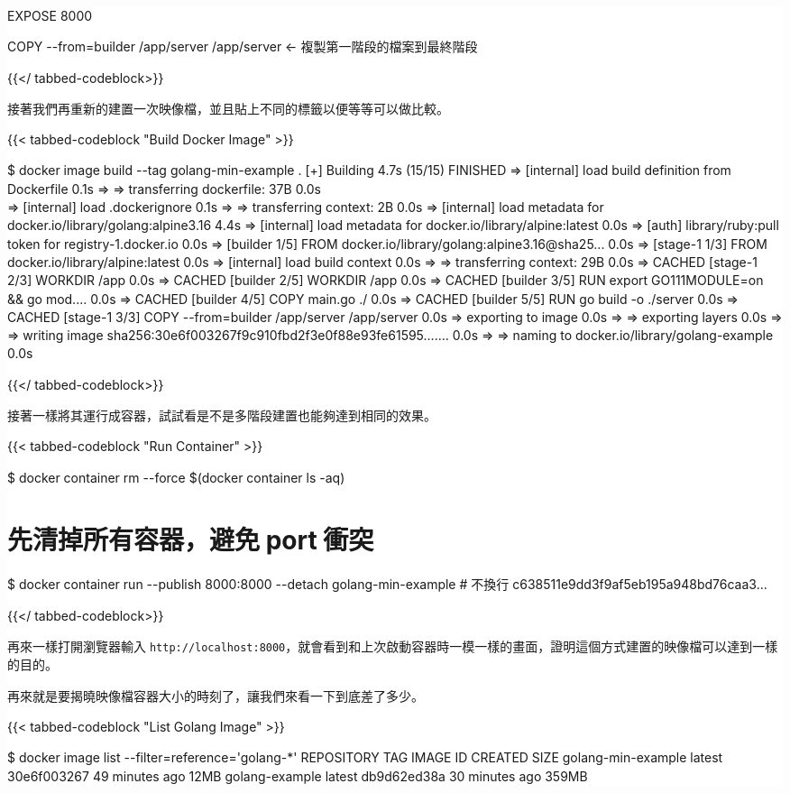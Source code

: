 EXPOSE 8000

COPY --from=builder /app/server /app/server <- 複製第一階段的檔案到最終階段

{{</ tabbed-codeblock>}}

接著我們再重新的建置一次映像檔，並且貼上不同的標籤以便等等可以做比較。

{{< tabbed-codeblock "Build Docker Image" >}}

$ docker image build --tag golang-min-example .
[+] Building 4.7s (15/15) FINISHED
 => [internal] load build definition from Dockerfile                       0.1s
 => => transferring dockerfile: 37B                                        0.0s     
 => [internal] load .dockerignore                                          0.1s
 => => transferring context: 2B                                            0.0s
 => [internal] load metadata for docker.io/library/golang:alpine3.16       4.4s
 => [internal] load metadata for docker.io/library/alpine:latest           0.0s
 => [auth] library/ruby:pull token for registry-1.docker.io                0.0s
 => [builder 1/5] FROM docker.io/library/golang:alpine3.16@sha25...        0.0s
 => [stage-1 1/3] FROM docker.io/library/alpine:latest                     0.0s
 => [internal] load build context                                          0.0s
 => => transferring context: 29B                                           0.0s
 => CACHED [stage-1 2/3] WORKDIR /app                                      0.0s
 => CACHED [builder 2/5] WORKDIR /app                                      0.0s
 => CACHED [builder 3/5] RUN export GO111MODULE=on && go mod....           0.0s
 => CACHED [builder 4/5] COPY main.go ./                                   0.0s
 => CACHED [builder 5/5] RUN go build -o ./server                          0.0s
 => CACHED [stage-1 3/3] COPY --from=builder /app/server /app/server       0.0s
 => exporting to image                                                     0.0s
 => => exporting layers                                                    0.0s
 => => writing image sha256:30e6f003267f9c910fbd2f3e0f88e93fe61595.......  0.0s
 => => naming to docker.io/library/golang-example                          0.0s

{{</ tabbed-codeblock>}}

接著一樣將其運行成容器，試試看是不是多階段建置也能夠達到相同的效果。

{{< tabbed-codeblock "Run Container" >}}

$ docker container rm --force $(docker container ls -aq)
# 先清掉所有容器，避免 port 衝突

$ docker container run --publish 8000:8000 --detach golang-min-example # 不換行
c638511e9dd3f9af5eb195a948bd76caa3...

{{</ tabbed-codeblock>}}

再來一樣打開瀏覽器輸入 `http://localhost:8000`，就會看到和上次啟動容器時一模一樣的畫面，證明這個方式建置的映像檔可以達到一樣的目的。

再來就是要揭曉映像檔容器大小的時刻了，讓我們來看一下到底差了多少。

{{< tabbed-codeblock "List Golang Image" >}}

$ docker image list --filter=reference='golang-*'
REPOSITORY           TAG       IMAGE ID       CREATED         SIZE
golang-min-example   latest    30e6f003267   49 minutes ago   12MB
golang-example       latest    db9d62ed38a   30 minutes ago  359MB
